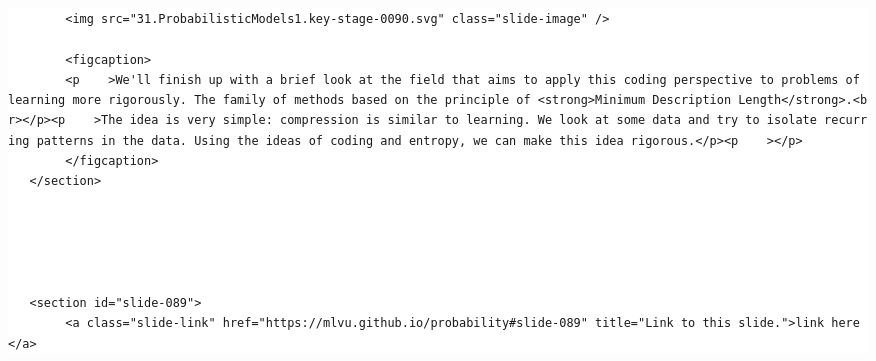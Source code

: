             <img src="31.ProbabilisticModels1.key-stage-0090.svg" class="slide-image" />

            <figcaption>
            <p    >We'll finish up with a brief look at the field that aims to apply this coding perspective to problems of learning more rigorously. The family of methods based on the principle of <strong>Minimum Description Length</strong>.<br></p><p    >The idea is very simple: compression is similar to learning. We look at some data and try to isolate recurring patterns in the data. Using the ideas of coding and entropy, we can make this idea rigorous.</p><p    ></p>
            </figcaption>
       </section>





       <section id="slide-089">
            <a class="slide-link" href="https://mlvu.github.io/probability#slide-089" title="Link to this slide.">link here</a>